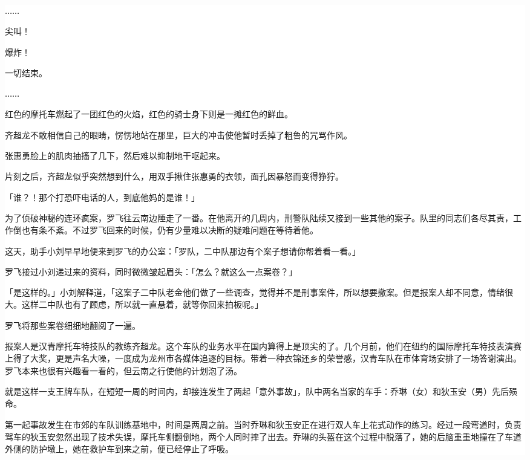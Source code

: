 

……



尖叫！



爆炸！



一切结束。



……



红色的摩托车燃起了一团红色的火焰，红色的骑士身下则是一摊红色的鲜血。



齐超龙不敢相信自己的眼睛，愣愣地站在那里，巨大的冲击使他暂时丢掉了粗鲁的咒骂作风。



张惠勇脸上的肌肉抽搐了几下，然后难以抑制地干呕起来。



片刻之后，齐超龙似乎突然想到什么，用双手揪住张惠勇的衣领，面孔因暴怒而变得狰狞。



「谁？！那个打恐吓电话的人，到底他妈的是谁！」



为了侦破神秘的连环疯案，罗飞往云南边陲走了一番。在他离开的几周内，刑警队陆续又接到一些其他的案子。队里的同志们各尽其责，工作倒也有条不紊。不过罗飞回来的时候，仍有少量难以决断的疑难问题在等待着他。



这天，助手小刘早早地便来到罗飞的办公室：「罗队，二中队那边有个案子想请你帮着看一看。」



罗飞接过小刘递过来的资料，同时微微皱起眉头：「怎么？就这么一点案卷？」



「是这样的。」小刘解释道，「这案子二中队老金他们做了一些调查，觉得并不是刑事案件，所以想要撤案。但是报案人却不同意，情绪很大。这样二中队也有了顾虑，所以就一直悬着，就等你回来拍板呢。」



罗飞将那些案卷细细地翻阅了一遍。



报案人是汉青摩托车特技队的教练齐超龙。这个车队的业务水平在国内算得上是顶尖的了。几个月前，他们在纽约的国际摩托车特技表演赛上得了大奖，更是声名大噪，一度成为龙州市各媒体追逐的目标。带着一种衣锦还乡的荣誉感，汉青车队在市体育场安排了一场答谢演出。罗飞本来也很有兴趣看一看的，但云南之行使他的计划泡了汤。



就是这样一支王牌车队，在短短一周的时间内，却接连发生了两起「意外事故」，队中两名当家的车手：乔琳（女）和狄玉安（男）先后殒命。



第一起事故发生在市郊的车队训练基地中，时间是两周之前。当时乔琳和狄玉安正在进行双人车上花式动作的练习。经过一段弯道时，负责驾车的狄玉安忽然出现了技术失误，摩托车侧翻倒地，两个人同时摔了出去。乔琳的头盔在这个过程中脱落了，她的后脑重重地撞在了车道外侧的防护墩上，她在救护车到来之前，便已经停止了呼吸。


